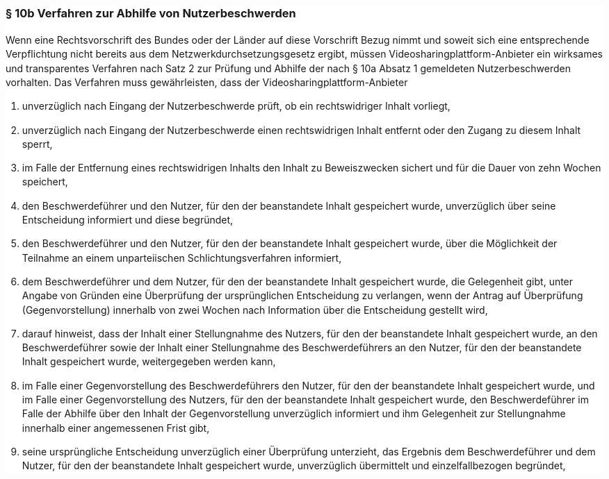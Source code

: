 

### § 10b Verfahren zur Abhilfe von Nutzerbeschwerden

Wenn eine Rechtsvorschrift des Bundes oder der Länder auf diese
Vorschrift Bezug nimmt und soweit sich eine entsprechende
Verpflichtung nicht bereits aus dem Netzwerkdurchsetzungsgesetz
ergibt, müssen Videosharingplattform-Anbieter ein wirksames und
transparentes Verfahren nach Satz 2 zur Prüfung und Abhilfe der nach §
10a Absatz 1 gemeldeten Nutzerbeschwerden vorhalten. Das Verfahren
muss gewährleisten, dass der Videosharingplattform-Anbieter

1.  unverzüglich nach Eingang der Nutzerbeschwerde prüft, ob ein
    rechtswidriger Inhalt vorliegt,


2.  unverzüglich nach Eingang der Nutzerbeschwerde einen rechtswidrigen
    Inhalt entfernt oder den Zugang zu diesem Inhalt sperrt,


3.  im Falle der Entfernung eines rechtswidrigen Inhalts den Inhalt zu
    Beweiszwecken sichert und für die Dauer von zehn Wochen speichert,


4.  den Beschwerdeführer und den Nutzer, für den der beanstandete Inhalt
    gespeichert wurde, unverzüglich über seine Entscheidung informiert und
    diese begründet,


5.  den Beschwerdeführer und den Nutzer, für den der beanstandete Inhalt
    gespeichert wurde, über die Möglichkeit der Teilnahme an einem
    unparteiischen Schlichtungsverfahren informiert,


6.  dem Beschwerdeführer und dem Nutzer, für den der beanstandete Inhalt
    gespeichert wurde, die Gelegenheit gibt, unter Angabe von Gründen eine
    Überprüfung der ursprünglichen Entscheidung zu verlangen, wenn der
    Antrag auf Überprüfung (Gegenvorstellung) innerhalb von zwei Wochen
    nach Information über die Entscheidung gestellt wird,


7.  darauf hinweist, dass der Inhalt einer Stellungnahme des Nutzers, für
    den der beanstandete Inhalt gespeichert wurde, an den Beschwerdeführer
    sowie der Inhalt einer Stellungnahme des Beschwerdeführers an den
    Nutzer, für den der beanstandete Inhalt gespeichert wurde,
    weitergegeben werden kann,


8.  im Falle einer Gegenvorstellung des Beschwerdeführers den Nutzer, für
    den der beanstandete Inhalt gespeichert wurde, und im Falle einer
    Gegenvorstellung des Nutzers, für den der beanstandete Inhalt
    gespeichert wurde, den Beschwerdeführer im Falle der Abhilfe über den
    Inhalt der Gegenvorstellung unverzüglich informiert und ihm
    Gelegenheit zur Stellungnahme innerhalb einer angemessenen Frist gibt,


9.  seine ursprüngliche Entscheidung unverzüglich einer Überprüfung
    unterzieht, das Ergebnis dem Beschwerdeführer und dem Nutzer, für den
    der beanstandete Inhalt gespeichert wurde, unverzüglich übermittelt
    und einzelfallbezogen begründet,
